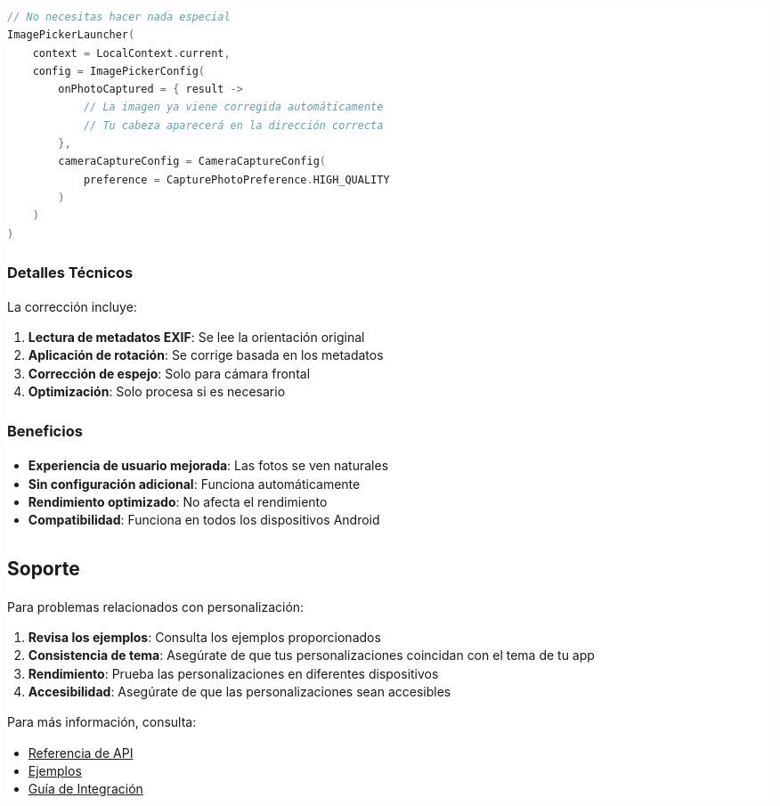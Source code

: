 ```kotlin
// No necesitas hacer nada especial
ImagePickerLauncher(
    context = LocalContext.current,
    config = ImagePickerConfig(
        onPhotoCaptured = { result ->
            // La imagen ya viene corregida automáticamente
            // Tu cabeza aparecerá en la dirección correcta
        },
        cameraCaptureConfig = CameraCaptureConfig(
            preference = CapturePhotoPreference.HIGH_QUALITY
        )
    )
)
```

### Detalles Técnicos

La corrección incluye:

1. **Lectura de metadatos EXIF**: Se lee la orientación original
2. **Aplicación de rotación**: Se corrige basada en los metadatos
3. **Corrección de espejo**: Solo para cámara frontal
4. **Optimización**: Solo procesa si es necesario

### Beneficios

- **Experiencia de usuario mejorada**: Las fotos se ven naturales
- **Sin configuración adicional**: Funciona automáticamente
- **Rendimiento optimizado**: No afecta el rendimiento
- **Compatibilidad**: Funciona en todos los dispositivos Android

## Soporte

Para problemas relacionados con personalización:

1. **Revisa los ejemplos**: Consulta los ejemplos proporcionados
2. **Consistencia de tema**: Asegúrate de que tus personalizaciones coincidan con el tema de tu app
3. **Rendimiento**: Prueba las personalizaciones en diferentes dispositivos
4. **Accesibilidad**: Asegúrate de que las personalizaciones sean accesibles

Para más información, consulta:
- [Referencia de API](docs/API_REFERENCE.es.md)
- [Ejemplos](docs/EXAMPLES.es.md)
- [Guía de Integración](docs/INTEGRATION_GUIDE.es.md) 